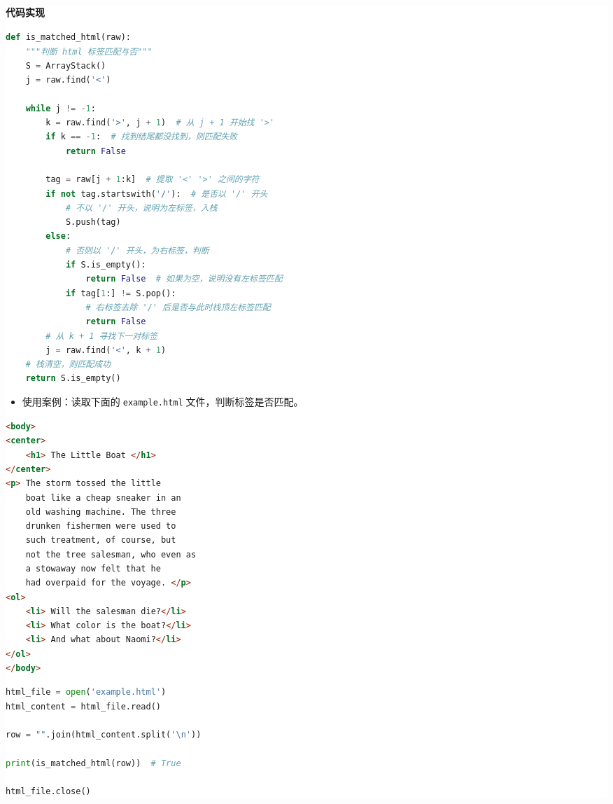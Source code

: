 **代码实现**

```python
def is_matched_html(raw):
    """判断 html 标签匹配与否"""
    S = ArrayStack()
    j = raw.find('<')

    while j != -1:
        k = raw.find('>', j + 1)  # 从 j + 1 开始找 '>'
        if k == -1:  # 找到结尾都没找到，则匹配失败
            return False

        tag = raw[j + 1:k]  # 提取 '<' '>' 之间的字符
        if not tag.startswith('/'):  # 是否以 '/' 开头
            # 不以 '/' 开头，说明为左标签，入栈
            S.push(tag)
        else:
            # 否则以 '/' 开头，为右标签，判断
            if S.is_empty():
                return False  # 如果为空，说明没有左标签匹配
            if tag[1:] != S.pop():
                # 右标签去除 '/' 后是否与此时栈顶左标签匹配
                return False
        # 从 k + 1 寻找下一对标签
        j = raw.find('<', k + 1)
    # 栈清空，则匹配成功
    return S.is_empty()
```

- 使用案例：读取下面的 `example.html` 文件，判断标签是否匹配。

```html
<body>
<center>
    <h1> The Little Boat </h1>
</center>
<p> The storm tossed the little
    boat like a cheap sneaker in an
    old washing machine. The three
    drunken fishermen were used to
    such treatment, of course, but
    not the tree salesman, who even as
    a stowaway now felt that he
    had overpaid for the voyage. </p>
<ol>
    <li> Will the salesman die?</li>
    <li> What color is the boat?</li>
    <li> And what about Naomi?</li>
</ol>
</body>
```

```python
html_file = open('example.html')
html_content = html_file.read()

row = "".join(html_content.split('\n'))

print(is_matched_html(row))  # True

html_file.close()
```
